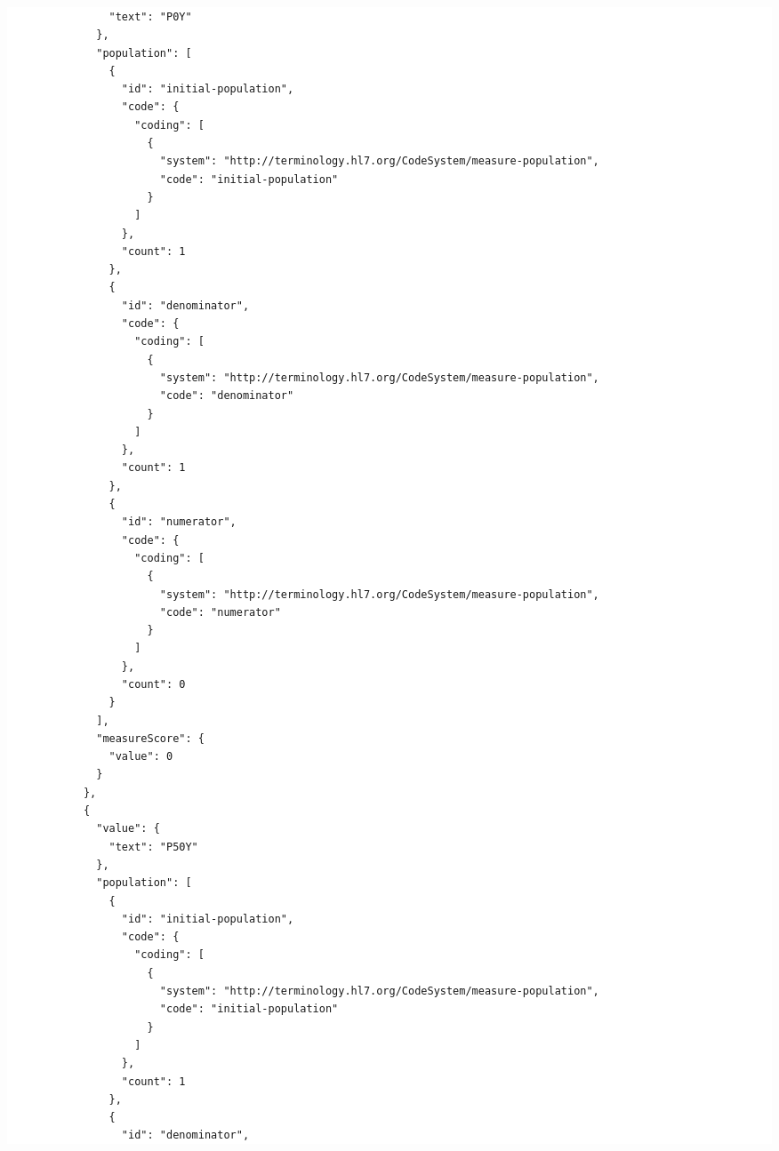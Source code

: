 ````
                "text": "P0Y"
              },
              "population": [
                {
                  "id": "initial-population",
                  "code": {
                    "coding": [
                      {
                        "system": "http://terminology.hl7.org/CodeSystem/measure-population",
                        "code": "initial-population"
                      }
                    ]
                  },
                  "count": 1
                },
                {
                  "id": "denominator",
                  "code": {
                    "coding": [
                      {
                        "system": "http://terminology.hl7.org/CodeSystem/measure-population",
                        "code": "denominator"
                      }
                    ]
                  },
                  "count": 1
                },
                {
                  "id": "numerator",
                  "code": {
                    "coding": [
                      {
                        "system": "http://terminology.hl7.org/CodeSystem/measure-population",
                        "code": "numerator"
                      }
                    ]
                  },
                  "count": 0
                }
              ],
              "measureScore": {
                "value": 0
              }
            },
            {
              "value": {
                "text": "P50Y"
              },
              "population": [
                {
                  "id": "initial-population",
                  "code": {
                    "coding": [
                      {
                        "system": "http://terminology.hl7.org/CodeSystem/measure-population",
                        "code": "initial-population"
                      }
                    ]
                  },
                  "count": 1
                },
                {
                  "id": "denominator",
````